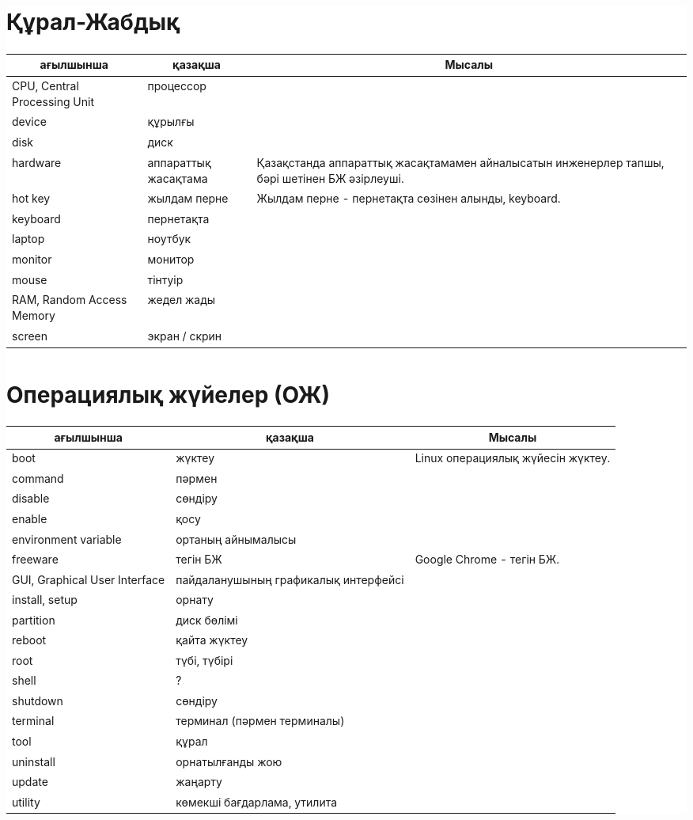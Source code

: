 # Құрал-Жабдық

| ағылшынша                    | қазақша              | Мысалы                                                                                       |
|------------------------------|----------------------|----------------------------------------------------------------------------------------------|
| CPU, Central Processing Unit | процессор            |                                                                                              |
| device                       | құрылғы              |                                                                                              |
| disk                         | диск                 |                                                                                              |
| hardware                     | аппараттық жасақтама | Қазақстанда аппараттық жасақтамамен айналысатын инженерлер тапшы, бәрі шетінен БЖ әзірлеуші. |
| hot key                      | жылдам перне         | Жылдам перне - пернетақта сөзінен алынды, keyboard.                                          |
| keyboard                     | пернетақта           |                                                                                              |
| laptop                       | ноутбук              |                                                                                              |
| monitor                      | монитор              |                                                                                              |
| mouse                        | тінтуір              |                                                                                              |
| RAM, Random Access Memory    | жедел жады           |                                                                                              |
| screen                       | экран / скрин        |                                                                                              |

# Операциялық жүйелер (ОЖ)

| ағылшынша                     | қазақша                              | Мысалы                            |
|-------------------------------|--------------------------------------|-----------------------------------|
| boot                          | жүктеу                               | Linux операциялық жүйесін жүктеу. |
| command                       | пәрмен                               |                                   |
| disable                       | сөндіру                              |                                   |
| enable                        | қосу                                 |                                   |
| environment variable          | ортаның айнымалысы                   |                                   |
| freeware                      | тегін БЖ                             | Google Chrome - тегін БЖ.         |
| GUI, Graphical User Interface | пайдаланушының графикалық интерфейсі |                                   |
| install, setup                | орнату                               |                                   |
| partition                     | диск бөлімі                          |                                   |
| reboot                        | қайта жүктеу                         |                                   |
| root                          | түбі, түбірі                         |                                   |
| shell                         | ?                                    |                                   |
| shutdown                      | сөндіру                              |                                   |
| terminal                      | терминал (пәрмен терминалы)          |                                   |
| tool                          | құрал                                |                                   |
| uninstall                     | орнатылғанды жою                     |                                   |
| update                        | жаңарту                              |                                   |
| utility                       | көмекші бағдарлама, утилита          |                                   |
